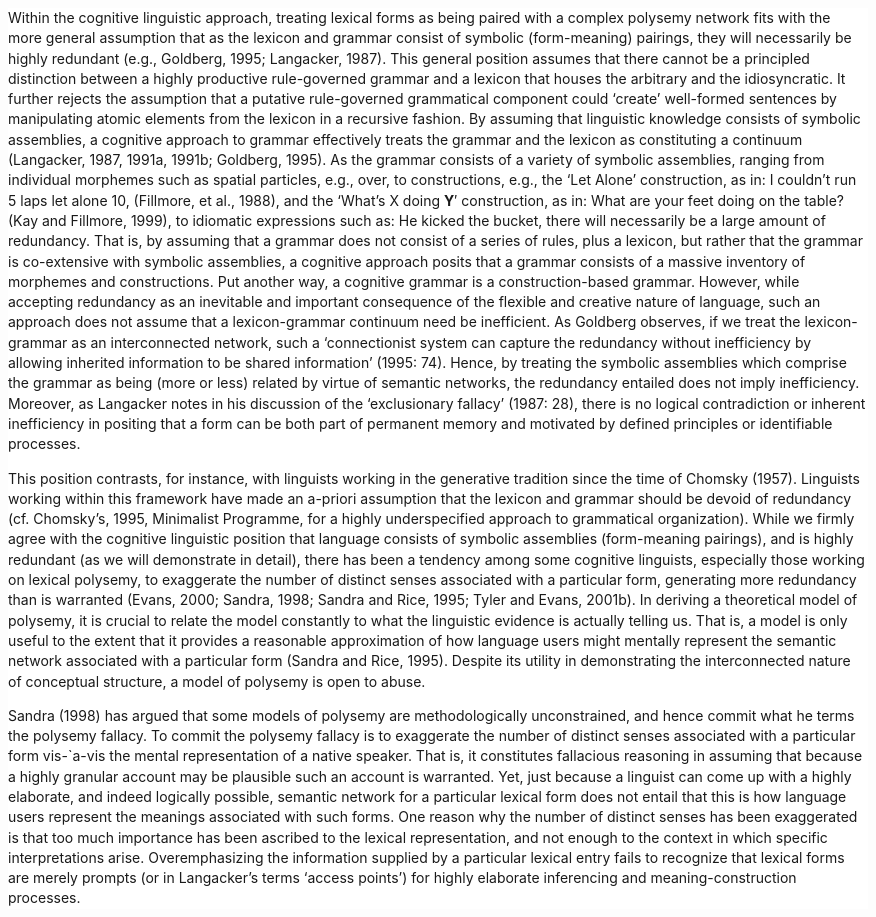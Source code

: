 Within the cognitive linguistic approach, treating lexical forms as being paired with a complex polysemy network fits with the more general assumption that as the lexicon and grammar consist of symbolic (form-meaning) pairings, they will necessarily be highly redundant (e.g., Goldberg, 1995; Langacker, 1987). This general position assumes that there cannot be a principled distinction between a highly productive rule-governed grammar and a lexicon that houses the arbitrary and the idiosyncratic. It further rejects the assumption that a putative rule-governed grammatical component could ‘create’ well-formed sentences by manipulating atomic elements from the lexicon in a recursive fashion. By assuming that linguistic knowledge consists of symbolic assemblies, a cognitive approach to grammar effectively treats the grammar and the lexicon as constituting a continuum (Langacker, 1987, 1991a, 1991b; Goldberg, 1995). As the grammar consists of a variety of symbolic assemblies, ranging from individual morphemes such as spatial particles, e.g., over, to constructions, e.g., the ‘Let Alone’ construction, as in: I couldn’t run 5 laps let alone 10, (Fillmore, et al., 1988), and the ‘What’s X doing $\mathbf { Y } '$ construction, as in: What are your feet doing on the table? (Kay and Fillmore, 1999), to idiomatic expressions such as: He kicked the bucket, there will necessarily be a large amount of redundancy. That is, by assuming that a grammar does not consist of a series of rules, plus a lexicon, but rather that the grammar is co-extensive with symbolic assemblies, a cognitive approach posits that a grammar consists of a massive inventory of morphemes and constructions. Put another way, a cognitive grammar is a construction-based grammar. However, while accepting redundancy as an inevitable and important consequence of the flexible and creative nature of language, such an approach does not assume that a lexicon-grammar continuum need be inefficient. As Goldberg observes, if we treat the lexicon-grammar as an interconnected network, such a ‘connectionist system can capture the redundancy without inefficiency by allowing inherited information to be shared information’ (1995: 74). Hence, by treating the symbolic assemblies which comprise the grammar as being (more or less) related by virtue of semantic networks, the redundancy entailed does not imply inefficiency. Moreover, as Langacker notes in his discussion of the ‘exclusionary fallacy’ (1987: 28), there is no logical contradiction or inherent inefficiency in positing that a form can be both part of permanent memory and motivated by defined principles or identifiable processes.

This position contrasts, for instance, with linguists working in the generative tradition since the time of Chomsky (1957). Linguists working within this framework have made an a-priori assumption that the lexicon and grammar should be devoid of redundancy (cf. Chomsky’s, 1995, Minimalist Programme, for a highly underspecified approach to grammatical organization). While we firmly agree with the cognitive linguistic position that language consists of symbolic assemblies (form-meaning pairings), and is highly redundant (as we will demonstrate in detail), there has been a tendency among some cognitive linguists, especially those working on lexical polysemy, to exaggerate the number of distinct senses associated with a particular form, generating more redundancy than is warranted (Evans, 2000; Sandra, 1998; Sandra and Rice, 1995; Tyler and Evans, 2001b). In deriving a theoretical model of polysemy, it is crucial to relate the model constantly to what the linguistic evidence is actually telling us. That is, a model is only useful to the extent that it provides a reasonable approximation of how language users might mentally represent the semantic network associated with a particular form (Sandra and Rice, 1995). Despite its utility in demonstrating the interconnected nature of conceptual structure, a model of polysemy is open to abuse.

Sandra (1998) has argued that some models of polysemy are methodologically unconstrained, and hence commit what he terms the polysemy fallacy. To commit the polysemy fallacy is to exaggerate the number of distinct senses associated with a particular form vis-\`a-vis the mental representation of a native speaker. That is, it constitutes fallacious reasoning in assuming that because a highly granular account may be plausible such an account is warranted. Yet, just because a linguist can come up with a highly elaborate, and indeed logically possible, semantic network for a particular lexical form does not entail that this is how language users represent the meanings associated with such forms. One reason why the number of distinct senses has been exaggerated is that too much importance has been ascribed to the lexical representation, and not enough to the context in which specific interpretations arise. Overemphasizing the information supplied by a particular lexical entry fails to recognize that lexical forms are merely prompts (or in Langacker’s terms ‘access points’) for highly elaborate inferencing and meaning-construction processes.

